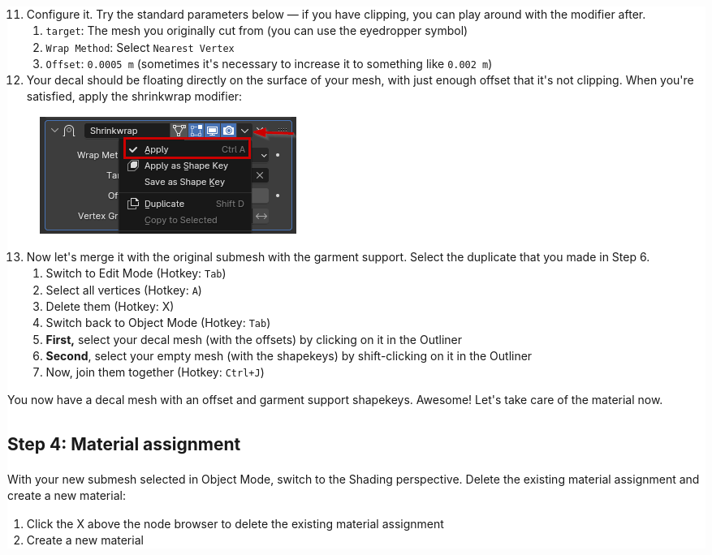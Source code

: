 11. Configure it. Try the standard parameters below — if you have clipping, you can play around with the modifier after.
    1. `target`: The mesh you originally cut from (you can use the eyedropper symbol)
    2. `Wrap Method`: Select `Nearest Vertex`
    3. `Offset`: `0.0005 m` (sometimes it's necessary to increase it to something like `0.002 m`)
12. Your decal should be floating directly on the surface of your mesh, with just enough offset that it's not clipping. When you're satisfied, apply the shrinkwrap modifier:

<figure><img src="../../../../.gitbook/assets/adding_decals_7_apply_modifier.png" alt=""><figcaption></figcaption></figure>

13. Now let's merge it with the original submesh with the garment support. Select the duplicate that you made in Step 6.
    1. Switch to Edit Mode (Hotkey: `Tab`)
    2. Select all vertices (Hotkey: `A`)
    3. Delete them (Hotkey: X)
    4. Switch back to Object Mode (Hotkey: `Tab`)
    5. **First,** select your decal mesh (with the offsets) by clicking on it in the Outliner
    6. **Second**, select your empty mesh (with the shapekeys) by shift-clicking on it in the Outliner
    7. Now, join them together (Hotkey: `Ctrl+J`)

You now have a decal mesh with an offset and garment support shapekeys. Awesome! Let's take care of the material now.

## Step 4: Material assignment

With your new submesh selected in Object Mode, switch to the Shading perspective. Delete the existing material assignment and create a new material:

1. Click the X above the node browser to delete the existing material assignment
2. Create a new material

